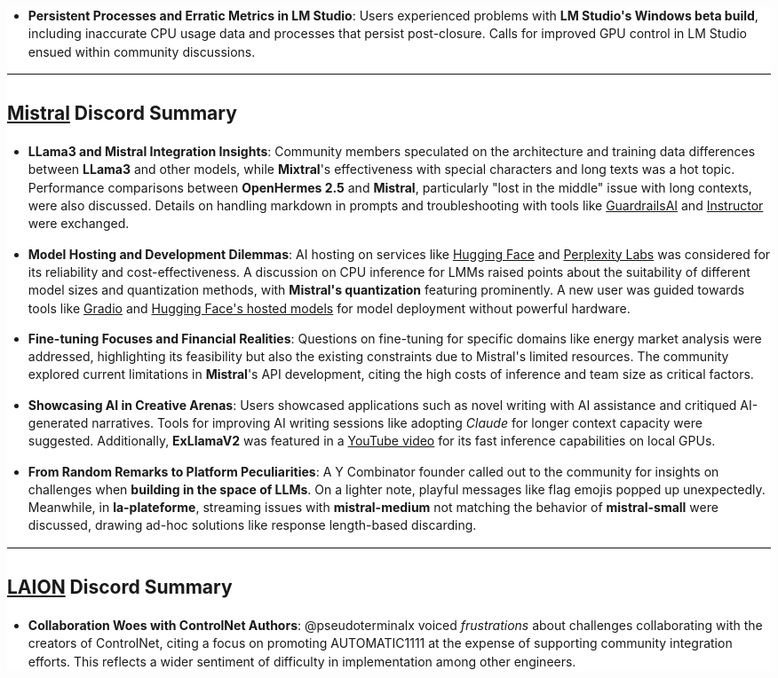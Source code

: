- **Persistent Processes and Erratic Metrics in LM Studio**: Users experienced problems with **LM Studio's Windows beta build**, including inaccurate CPU usage data and processes that persist post-closure. Calls for improved GPU control in LM Studio ensued within community discussions.



---



## [Mistral](https://discord.com/channels/1144547040454508606) Discord Summary

- **LLama3 and Mistral Integration Insights**: Community members speculated on the architecture and training data differences between **LLama3** and other models, while **Mixtral**'s effectiveness with special characters and long texts was a hot topic. Performance comparisons between **OpenHermes 2.5** and **Mistral**, particularly "lost in the middle" issue with long contexts, were also discussed. Details on handling markdown in prompts and troubleshooting with tools like [GuardrailsAI](https://www.guardrailsai.com/) and [Instructor](https://jxnl.github.io/instructor/) were exchanged.

- **Model Hosting and Development Dilemmas**: AI hosting on services like [Hugging Face](https://hf.co/) and [Perplexity Labs](https://perplexity.ai/) was considered for its reliability and cost-effectiveness. A discussion on CPU inference for LMMs raised points about the suitability of different model sizes and quantization methods, with **Mistral's quantization** featuring prominently. A new user was guided towards tools like [Gradio](https://www.gradio.app/) and [Hugging Face's hosted models](https://huggingface.co/chat) for model deployment without powerful hardware.

- **Fine-tuning Focuses and Financial Realities**: Questions on fine-tuning for specific domains like energy market analysis were addressed, highlighting its feasibility but also the existing constraints due to Mistral's limited resources. The community explored current limitations in **Mistral**'s API development, citing the high costs of inference and team size as critical factors.

- **Showcasing AI in Creative Arenas**: Users showcased applications such as novel writing with AI assistance and critiqued AI-generated narratives. Tools for improving AI writing sessions like adopting *Claude* for longer context capacity were suggested. Additionally, **ExLlamaV2** was featured in a [YouTube video](https://www.youtube.com/watch?v=N5lDUZRI8sc) for its fast inference capabilities on local GPUs.

- **From Random Remarks to Platform Peculiarities**: A Y Combinator founder called out to the community for insights on challenges when **building in the space of LLMs**. On a lighter note, playful messages like flag emojis popped up unexpectedly. Meanwhile, in **la-plateforme**, streaming issues with **mistral-medium** not matching the behavior of **mistral-small** were discussed, drawing ad-hoc solutions like response length-based discarding.



---



## [LAION](https://discord.com/channels/823813159592001537) Discord Summary

- **Collaboration Woes with ControlNet Authors**: @pseudoterminalx voiced *frustrations* about challenges collaborating with the creators of ControlNet, citing a focus on promoting AUTOMATIC1111 at the expense of supporting community integration efforts. This reflects a wider sentiment of difficulty in implementation among other engineers.
